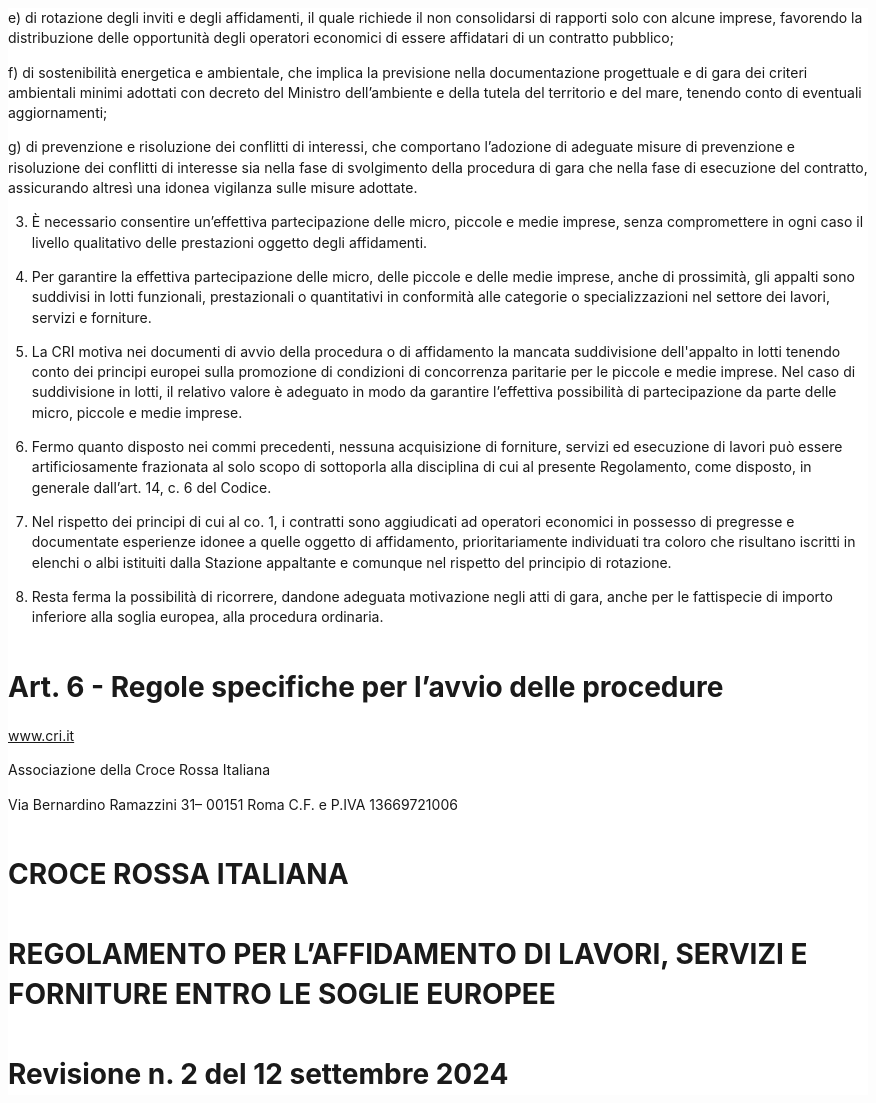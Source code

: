 e) di rotazione degli inviti e degli affidamenti, il quale richiede il non consolidarsi di rapporti solo con alcune imprese, favorendo la distribuzione delle opportunità degli operatori economici di essere affidatari di un contratto pubblico;

f) di sostenibilità energetica e ambientale, che implica la previsione nella documentazione progettuale e di gara dei criteri ambientali minimi adottati con decreto del Ministro dell’ambiente e della tutela del territorio e del mare, tenendo conto di eventuali aggiornamenti;

g) di prevenzione e risoluzione dei conflitti di interessi, che comportano l’adozione di adeguate misure di prevenzione e risoluzione dei conflitti di interesse sia nella fase di svolgimento della procedura di gara che nella fase di esecuzione del contratto, assicurando altresì una idonea vigilanza sulle misure adottate.

3. È necessario consentire un’effettiva partecipazione delle micro, piccole e medie imprese, senza compromettere in ogni caso il livello qualitativo delle prestazioni oggetto degli affidamenti.

4. Per garantire la effettiva partecipazione delle micro, delle piccole e delle medie imprese, anche di prossimità, gli appalti sono suddivisi in lotti funzionali, prestazionali o quantitativi in conformità alle categorie o specializzazioni nel settore dei lavori, servizi e forniture.

5. La CRI motiva nei documenti di avvio della procedura o di affidamento la mancata suddivisione dell'appalto in lotti tenendo conto dei principi europei sulla promozione di condizioni di concorrenza paritarie per le piccole e medie imprese. Nel caso di suddivisione in lotti, il relativo valore è adeguato in modo da garantire l’effettiva possibilità di partecipazione da parte delle micro, piccole e medie imprese.

6. Fermo quanto disposto nei commi precedenti, nessuna acquisizione di forniture, servizi ed esecuzione di lavori può essere artificiosamente frazionata al solo scopo di sottoporla alla disciplina di cui al presente Regolamento, come disposto, in generale dall’art. 14, c. 6 del Codice.

7. Nel rispetto dei principi di cui al co. 1, i contratti sono aggiudicati ad operatori economici in possesso di pregresse e documentate esperienze idonee a quelle oggetto di affidamento, prioritariamente individuati tra coloro che risultano iscritti in elenchi o albi istituiti dalla Stazione appaltante e comunque nel rispetto del principio di rotazione.

8. Resta ferma la possibilità di ricorrere, dandone adeguata motivazione negli atti di gara, anche per le fattispecie di importo inferiore alla soglia europea, alla procedura ordinaria.

# Art. 6 - Regole specifiche per l’avvio delle procedure

www.cri.it

Associazione della Croce Rossa Italiana

Via Bernardino Ramazzini 31– 00151 Roma C.F. e P.IVA 13669721006

# CROCE ROSSA ITALIANA

# REGOLAMENTO PER L’AFFIDAMENTO DI LAVORI, SERVIZI E FORNITURE ENTRO LE SOGLIE EUROPEE

# Revisione n. 2 del 12 settembre 2024
